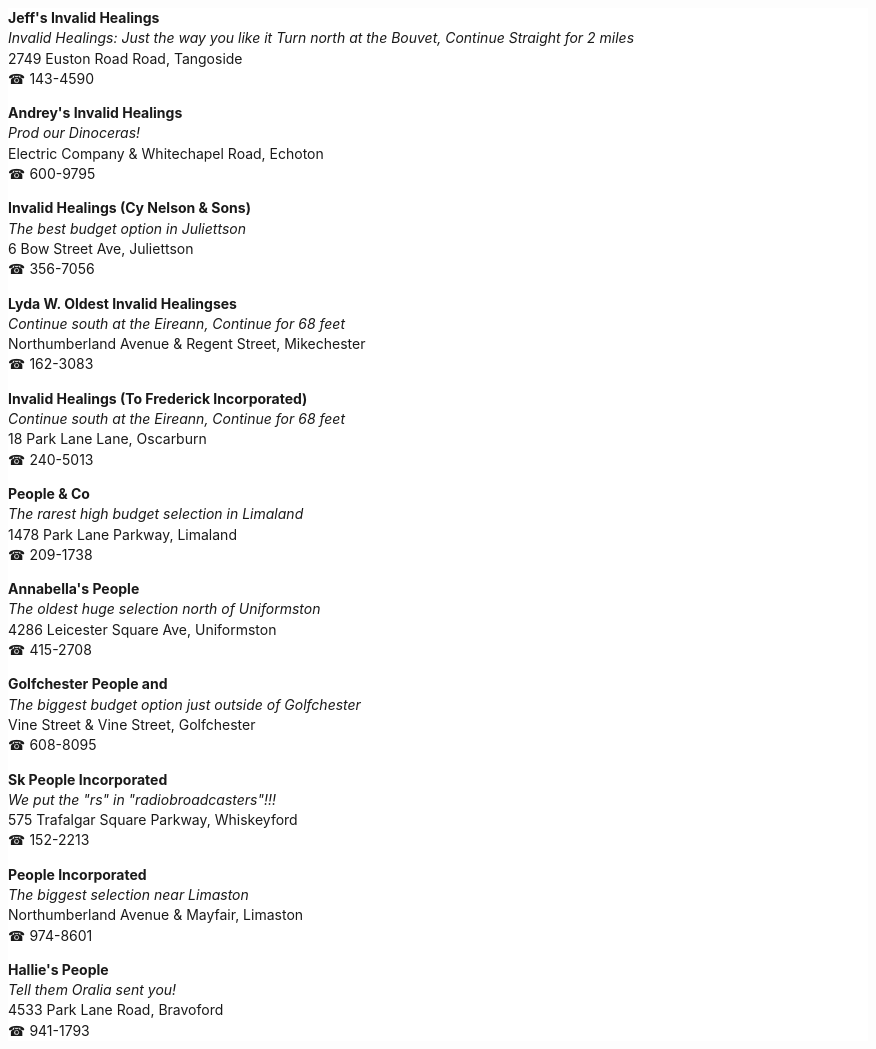 **Jeff's Invalid Healings**  
_Invalid Healings: Just the way you like it 
Turn north at the Bouvet, Continue Straight for 2 miles_  
2749 Euston Road Road, Tangoside  
☎ 143-4590

**Andrey's Invalid Healings**  
_Prod our Dinoceras!_  
Electric Company & Whitechapel Road, Echoton  
☎ 600-9795

**Invalid Healings (Cy Nelson & Sons)**  
_The best budget option in Juliettson_  
6 Bow Street Ave, Juliettson  
☎ 356-7056

**Lyda W. Oldest Invalid Healingses**  
_Continue south at the Eireann, Continue for 68 feet_  
Northumberland Avenue & Regent Street, Mikechester  
☎ 162-3083

**Invalid Healings (To Frederick Incorporated)**  
_Continue south at the Eireann, Continue for 68 feet_  
18 Park Lane Lane, Oscarburn  
☎ 240-5013

**People & Co**  
_The rarest high budget selection in Limaland_  
1478 Park Lane Parkway, Limaland  
☎ 209-1738

**Annabella's People**  
_The oldest huge selection north of Uniformston_  
4286 Leicester Square Ave, Uniformston  
☎ 415-2708

**Golfchester People and**  
_The biggest budget option just outside of Golfchester_  
Vine Street & Vine Street, Golfchester  
☎ 608-8095

**Sk People Incorporated**  
_We put the "rs" in "radiobroadcasters"!!!_  
575 Trafalgar Square Parkway, Whiskeyford  
☎ 152-2213

**People Incorporated**  
_The biggest selection near Limaston_  
Northumberland Avenue & Mayfair, Limaston  
☎ 974-8601

**Hallie's People**  
_Tell them Oralia sent you!_  
4533 Park Lane Road, Bravoford  
☎ 941-1793
